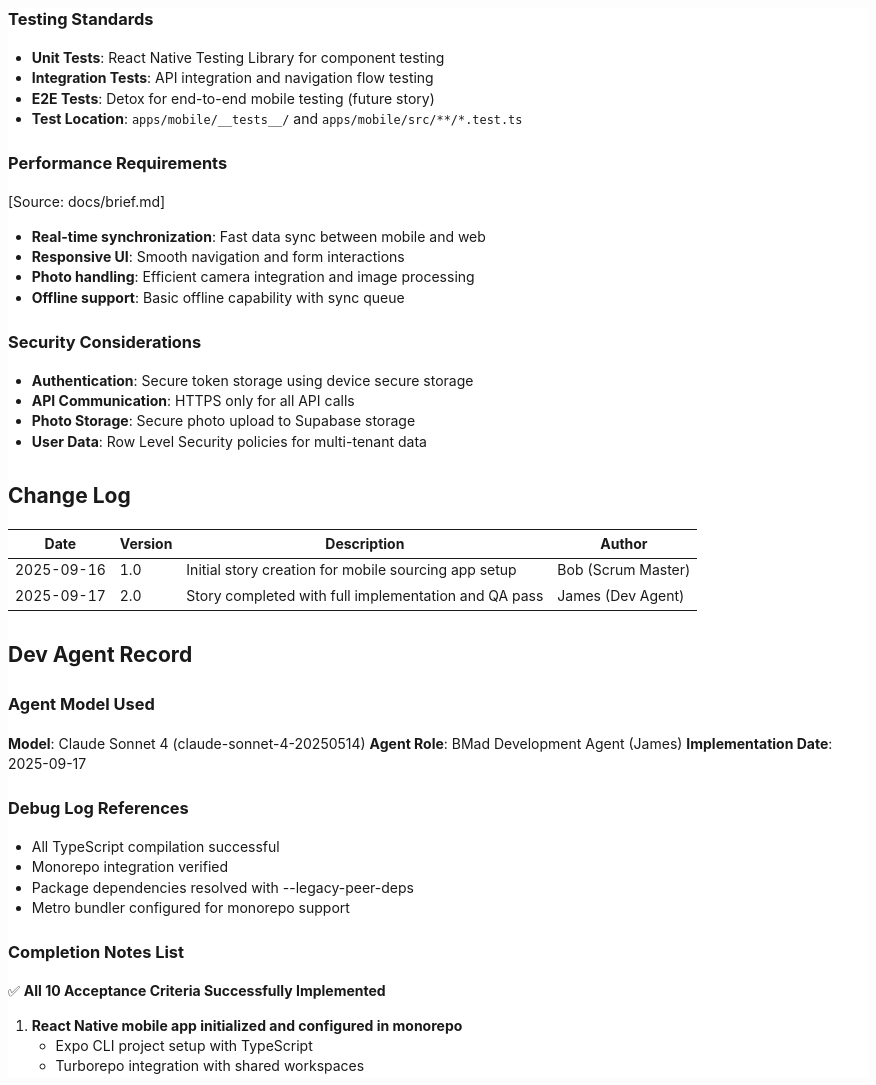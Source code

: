 ### Testing Standards

- **Unit Tests**: React Native Testing Library for component testing
- **Integration Tests**: API integration and navigation flow testing
- **E2E Tests**: Detox for end-to-end mobile testing (future story)
- **Test Location**: `apps/mobile/__tests__/` and `apps/mobile/src/**/*.test.ts`

### Performance Requirements

[Source: docs/brief.md]

- **Real-time synchronization**: Fast data sync between mobile and web
- **Responsive UI**: Smooth navigation and form interactions
- **Photo handling**: Efficient camera integration and image processing
- **Offline support**: Basic offline capability with sync queue

### Security Considerations

- **Authentication**: Secure token storage using device secure storage
- **API Communication**: HTTPS only for all API calls
- **Photo Storage**: Secure photo upload to Supabase storage
- **User Data**: Row Level Security policies for multi-tenant data

## Change Log

| Date       | Version | Description                                           | Author             |
| ---------- | ------- | ----------------------------------------------------- | ------------------ |
| 2025-09-16 | 1.0     | Initial story creation for mobile sourcing app setup | Bob (Scrum Master) |
| 2025-09-17 | 2.0     | Story completed with full implementation and QA pass | James (Dev Agent)  |

## Dev Agent Record

### Agent Model Used

**Model**: Claude Sonnet 4 (claude-sonnet-4-20250514)
**Agent Role**: BMad Development Agent (James)
**Implementation Date**: 2025-09-17

### Debug Log References

- All TypeScript compilation successful
- Monorepo integration verified
- Package dependencies resolved with --legacy-peer-deps
- Metro bundler configured for monorepo support

### Completion Notes List

✅ **All 10 Acceptance Criteria Successfully Implemented**

1. **React Native mobile app initialized and configured in monorepo**
   - Expo CLI project setup with TypeScript
   - Turborepo integration with shared workspaces
